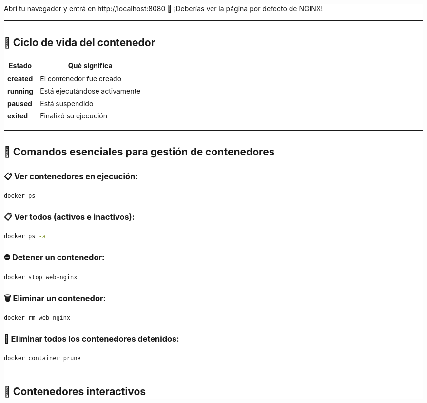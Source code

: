 Abrí tu navegador y entrá en [http://localhost:8080](http://localhost:8080)
🚀 ¡Deberías ver la página por defecto de NGINX!

---

## 🔄 Ciclo de vida del contenedor

| Estado      | Qué significa                 |
| ----------- | ----------------------------- |
| **created** | El contenedor fue creado      |
| **running** | Está ejecutándose activamente |
| **paused**  | Está suspendido               |
| **exited**  | Finalizó su ejecución         |

---

## 🧰 Comandos esenciales para gestión de contenedores

### 📋 Ver contenedores en ejecución:

```bash
docker ps
```

### 📋 Ver todos (activos e inactivos):

```bash
docker ps -a
```

### ⛔ Detener un contenedor:

```bash
docker stop web-nginx
```

### 🗑️ Eliminar un contenedor:

```bash
docker rm web-nginx
```

### 🧽 Eliminar todos los contenedores detenidos:

```bash
docker container prune
```

---

## 🧪 Contenedores interactivos
